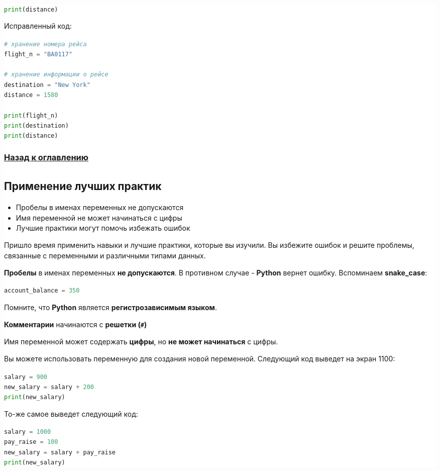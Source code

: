 ```py
print(distance)
```

Исправленный код:
```py
# хранение номера рейса
flight_n = "BA0117"

# хранение информации о рейсе
destination = "New York"
distance = 1580

print(flight_n)
print(destination)
print(distance)
```

### [Назад к оглавлению](#back)


<a id="bestpr_use"></a>
## Применение лучших практик

- Пробелы в именах переменных не допускаются
- Имя переменной не может начинаться с цифры
- Лучшие практики могут помочь избежать ошибок

Пришло время применить навыки и лучшие практики, которые вы изучили. Вы избежите ошибок и решите проблемы, связанные с переменными и различными типами данных.

**Пробелы** в именах переменных **не допускаются**. В противном случае - **Python** вернет ошибку. Вспоминаем **snake_case**:
```py
account_balance = 350
```

Помните, что **Python** является **регистрозависимым языком**.

**Комментарии** начинаются с **решетки (`#`)**

Имя переменной может содержать **цифры**, но **не может начинаться** с цифры.

Вы можете использовать переменную для создания новой переменной. Следующий код выведет на экран 1100:
```py
salary = 900
new_salary = salary + 200
print(new_salary)
```

То-же самое выведет следующий код:
```py
salary = 1000
pay_raise = 100
new_salary = salary + pay_raise
print(new_salary)
```
